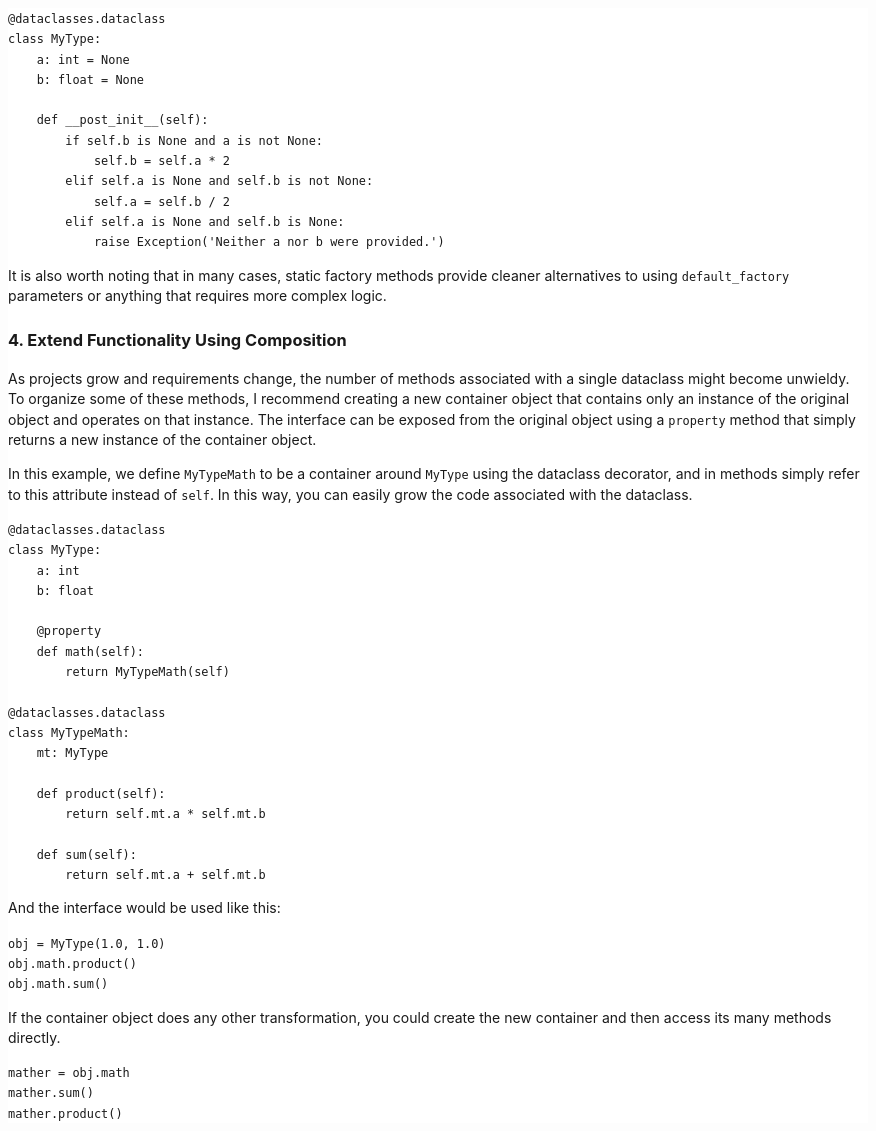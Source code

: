     @dataclasses.dataclass
    class MyType:
        a: int = None
        b: float = None

        def __post_init__(self):
            if self.b is None and a is not None:
                self.b = self.a * 2
            elif self.a is None and self.b is not None:
                self.a = self.b / 2
            elif self.a is None and self.b is None:
                raise Exception('Neither a nor b were provided.')

It is also worth noting that in many cases, static factory methods provide cleaner alternatives to using `default_factory` parameters or anything that requires more complex logic. 

### 4. Extend Functionality Using Composition

As projects grow and requirements change, the number of methods associated with a single dataclass might become unwieldy. To organize some of these methods, I recommend creating a new container object that contains only an instance of the original object and operates on that instance. The interface can be exposed from the original object using a `property` method that simply returns a new instance of the container object.

In this example, we define `MyTypeMath` to be a container around `MyType` using the dataclass decorator, and in methods simply refer to this attribute instead of `self`. In this way, you can easily grow the code associated with the dataclass.

    @dataclasses.dataclass
    class MyType:
        a: int
        b: float

        @property
        def math(self):
            return MyTypeMath(self)

    @dataclasses.dataclass
    class MyTypeMath:
        mt: MyType

        def product(self):
            return self.mt.a * self.mt.b

        def sum(self):
            return self.mt.a + self.mt.b

And the interface would be used like this:

    obj = MyType(1.0, 1.0)
    obj.math.product()
    obj.math.sum()

If the container object does any other transformation, you could create the new container and then access its many methods directly.

    mather = obj.math
    mather.sum()
    mather.product()
